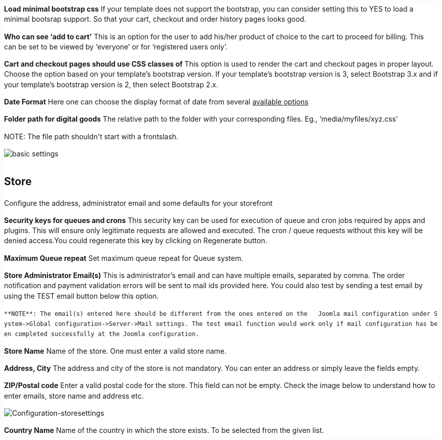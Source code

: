**Load minimal bootstrap css** If your template does not support the bootstrap, you can consider setting this to YES to load a minimal bootsrap support. So that your cart, checkout and order history pages looks good.

**Who can see ‘add to cart’** This is an option for the user to add his/her product of choice to the cart to proceed for billing. This can be set to be viewed by ‘everyone’ or for ‘registered users only’.

**Cart and checkout pages should use CSS classes of** This option is used to render the cart and checkout pages in proper layout. Choose the option based on your template’s bootstrap version. If your template’s bootstrap version is 3, select Bootstrap 3.x and if your template’s bootstrap version is 2, then select Bootstrap 2.x.

**Date Format** Here one can choose the display format of date from several [available options](http://php.net/manual/en/datetime.formats.date.php)

**Folder path for digital goods** The relative path to the folder with your corresponding files. Eg., ‘media/myfiles/xyz.css’

NOTE: The file path shouldn't start with a frontslash.

![basic settings](https://raw.githubusercontent.com/j2store/doc-images/master/set-up/Configuration/configuration-basicsettings.png)

## Store <a id="store"></a>

Configure the address, administrator email and some defaults for your storefront

**Security keys for queues and crons** This security key can be used for execution of queue and cron jobs required by apps and plugins. This will ensure only legitimate requests are allowed and executed. The cron / queue requests without this key will be denied access.You could regenerate this key by clicking on Regenerate button.

**Maximum Queue repeat** Set maximum queue repeat for Queue system.

**Store Administrator Email\(s\)** This is administrator’s email and can have multiple emails, separated by comma. The order notification and payment validation errors will be sent to mail ids provided here. You could also test by sending a test email by using the TEST email button below this option.

```text
**NOTE**: The email(s) entered here should be different from the ones entered on the   Joomla mail configuration under System->Global configuration->Server->Mail settings. The test email function would work only if mail configuration has been completed successfully at the Joomla configuration.
```

**Store Name** Name of the store. One must enter a valid store name.

**Address, City** The address and city of the store is not mandatory. You can enter an address or simply leave the fields empty.

**ZIP/Postal code** Enter a valid postal code for the store. This field can not be empty. Check the image below to understand how to enter emails, store name and address etc.

![Configuration-storesettings](https://raw.githubusercontent.com/j2store/doc-images/master/set-up/Configuration/configuration-storesetttings.png)

**Country Name** Name of the country in which the store exists. To be selected from the given list.
